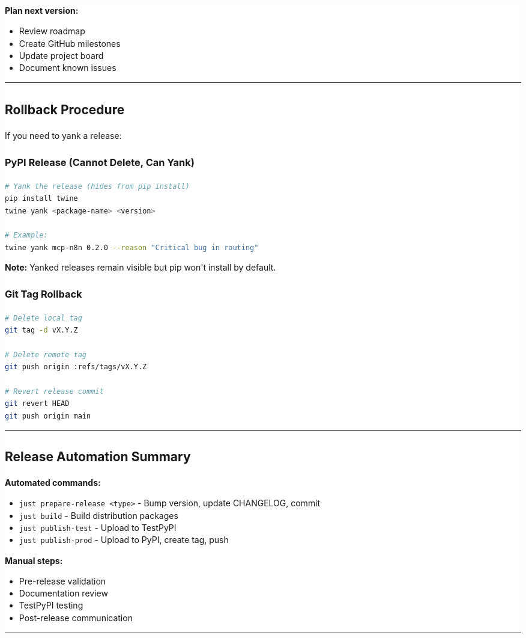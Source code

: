 **Plan next version:**
- Review roadmap
- Create GitHub milestones
- Update project board
- Document known issues

---

## Rollback Procedure

If you need to yank a release:

### PyPI Release (Cannot Delete, Can Yank)

```bash
# Yank the release (hides from pip install)
pip install twine
twine yank <package-name> <version>

# Example:
twine yank mcp-n8n 0.2.0 --reason "Critical bug in routing"
```

**Note:** Yanked releases remain visible but pip won't install by default.

### Git Tag Rollback

```bash
# Delete local tag
git tag -d vX.Y.Z

# Delete remote tag
git push origin :refs/tags/vX.Y.Z

# Revert release commit
git revert HEAD
git push origin main
```

---

## Release Automation Summary

**Automated commands:**
- `just prepare-release <type>` - Bump version, update CHANGELOG, commit
- `just build` - Build distribution packages
- `just publish-test` - Upload to TestPyPI
- `just publish-prod` - Upload to PyPI, create tag, push

**Manual steps:**
- Pre-release validation
- Documentation review
- TestPyPI testing
- Post-release communication

---
